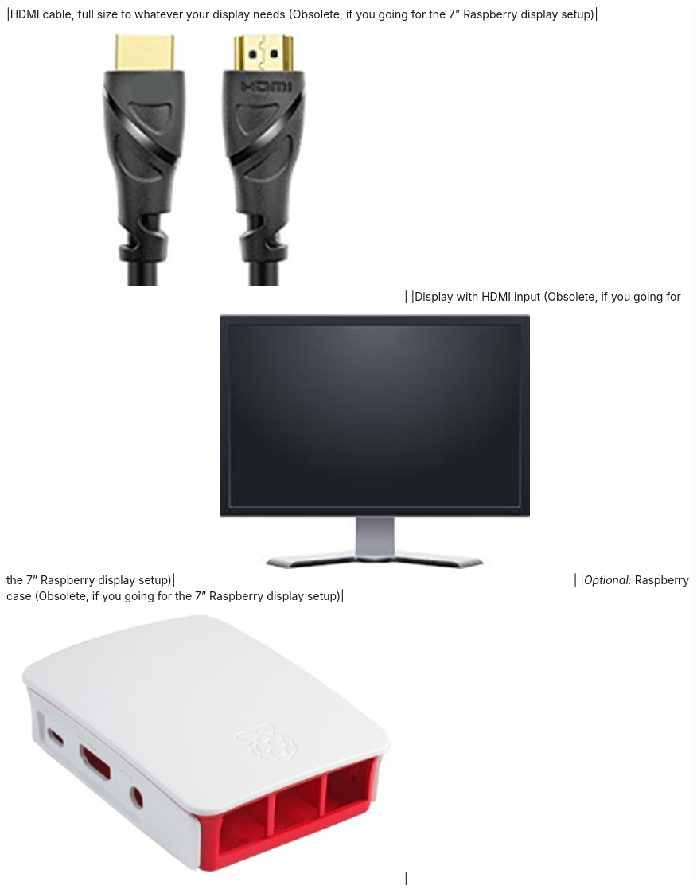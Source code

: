 |HDMI cable, full size to whatever your display needs (Obsolete, if you going for the 7” Raspberry display setup)|![image](images/hdmicable.jpg)|
|Display with HDMI input (Obsolete, if you going for the 7” Raspberry display setup)|![image](images/externaldisplay.jpg)|
|*Optional:* Raspberry case (Obsolete, if you going for the 7” Raspberry display setup)|![image](images/raspberrycase.jpg)|